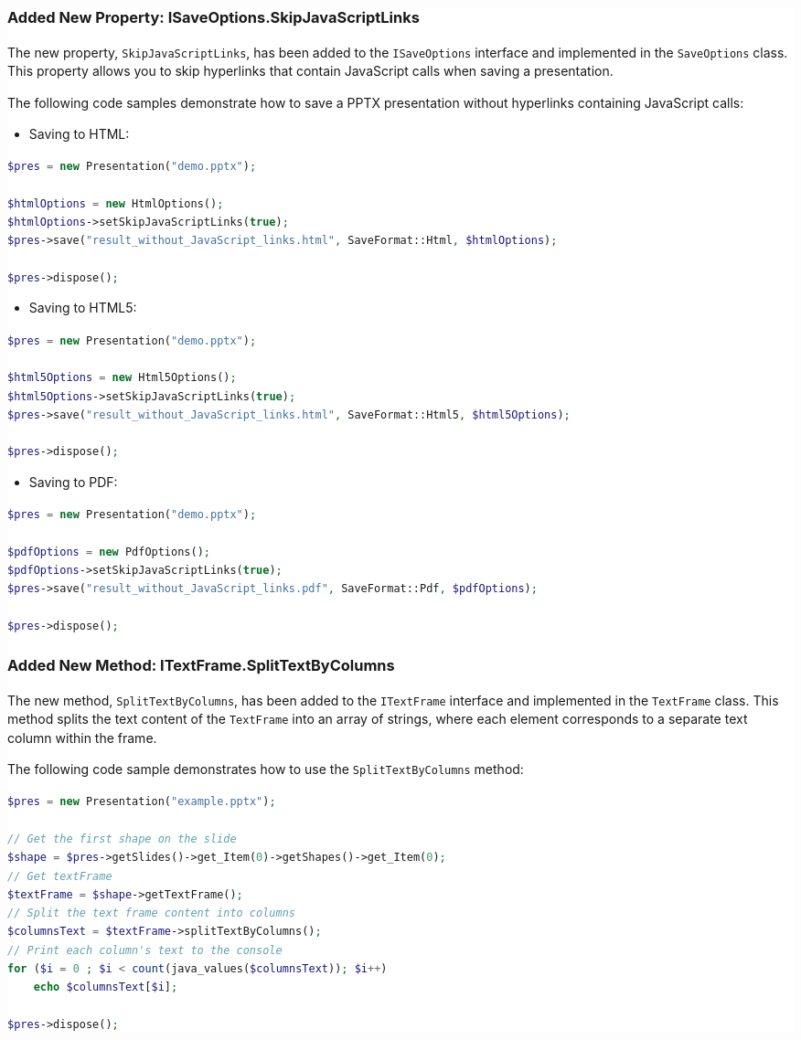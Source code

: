 ### Added New Property: ISaveOptions.SkipJavaScriptLinks

The new property, `SkipJavaScriptLinks`, has been added to the `ISaveOptions` interface and implemented in the `SaveOptions` class. This property allows you to skip hyperlinks that contain JavaScript calls when saving a presentation. 

The following code samples demonstrate how to save a PPTX presentation without hyperlinks containing JavaScript calls:
* Saving to HTML:
```php
$pres = new Presentation("demo.pptx");

$htmlOptions = new HtmlOptions();
$htmlOptions->setSkipJavaScriptLinks(true);
$pres->save("result_without_JavaScript_links.html", SaveFormat::Html, $htmlOptions);

$pres->dispose();
```
* Saving to HTML5:
```php
$pres = new Presentation("demo.pptx");

$html5Options = new Html5Options();
$html5Options->setSkipJavaScriptLinks(true);
$pres->save("result_without_JavaScript_links.html", SaveFormat::Html5, $html5Options);

$pres->dispose();
```
* Saving to PDF:
```php
$pres = new Presentation("demo.pptx");

$pdfOptions = new PdfOptions();
$pdfOptions->setSkipJavaScriptLinks(true);
$pres->save("result_without_JavaScript_links.pdf", SaveFormat::Pdf, $pdfOptions);

$pres->dispose();
```

### Added New Method: ITextFrame.SplitTextByColumns

The new method, `SplitTextByColumns`, has been added to the `ITextFrame` interface and implemented in the `TextFrame` class. This method splits the text content of the `TextFrame` into an array of strings, where each element corresponds to a separate text column within the frame.


The following code sample demonstrates how to use the `SplitTextByColumns` method:
```php
$pres = new Presentation("example.pptx");

// Get the first shape on the slide
$shape = $pres->getSlides()->get_Item(0)->getShapes()->get_Item(0);
// Get textFrame
$textFrame = $shape->getTextFrame();
// Split the text frame content into columns
$columnsText = $textFrame->splitTextByColumns();
// Print each column's text to the console
for ($i = 0 ; $i < count(java_values($columnsText)); $i++)
	echo $columnsText[$i];

$pres->dispose();

```
